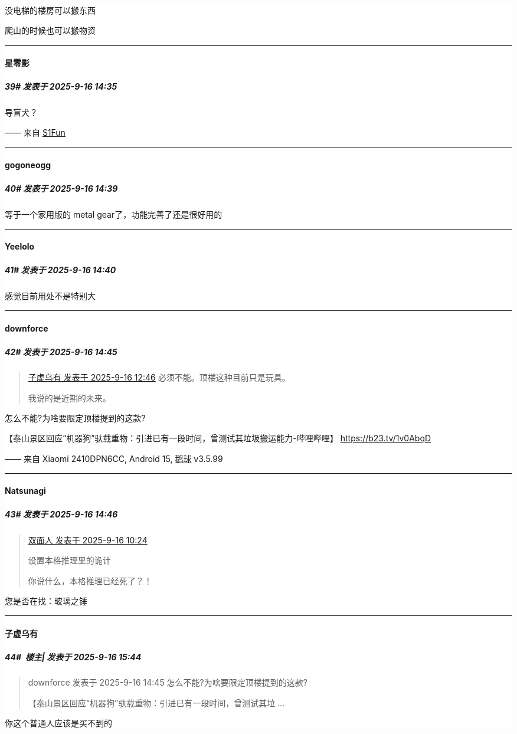 没电梯的楼房可以搬东西

爬山的时候也可以搬物资

*****

####  星零影  
##### 39#       发表于 2025-9-16 14:35

导盲犬？

—— 来自 [S1Fun](https://s1fun.koalcat.com)

*****

####  gogoneogg  
##### 40#       发表于 2025-9-16 14:39

等于一个家用版的 metal gear了，功能完善了还是很好用的


*****

####  Yeelolo  
##### 41#       发表于 2025-9-16 14:40

感觉目前用处不是特别大


*****

####  downforce  
##### 42#       发表于 2025-9-16 14:45

<blockquote><a href="httphttps://stage1st.com/2b/forum.php?mod=redirect&amp;goto=findpost&amp;pid=68438040&amp;ptid=2262129" target="_blank">子虚乌有 发表于 2025-9-16 12:46</a>
必须不能。顶楼这种目前只是玩具。

我说的是近期的未来。</blockquote>
怎么不能?为啥要限定顶楼提到的这款?

【泰山景区回应“机器狗”驮载重物：引进已有一段时间，曾测试其垃圾搬运能力-哔哩哔哩】 https://b23.tv/1v0AbqD

—— 来自 Xiaomi 2410DPN6CC, Android 15, [鹅球](https://www.pgyer.com/GcUxKd4w) v3.5.99

*****

####  Natsunagi  
##### 43#       发表于 2025-9-16 14:46

<blockquote><a href="httphttps://stage1st.com/2b/forum.php?mod=redirect&amp;goto=findpost&amp;pid=68437052&amp;ptid=2262129" target="_blank">双面人 发表于 2025-9-16 10:24</a>

设置本格推理里的诡计

你说什么，本格推理已经死了？！</blockquote>
您是否在找：玻璃之锤


*****

####  子虚乌有  
##### 44#         楼主| 发表于 2025-9-16 15:44

<blockquote>downforce 发表于 2025-9-16 14:45
怎么不能?为啥要限定顶楼提到的这款?

【泰山景区回应“机器狗”驮载重物：引进已有一段时间，曾测试其垃 ...</blockquote>
你这个普通人应该是买不到的

